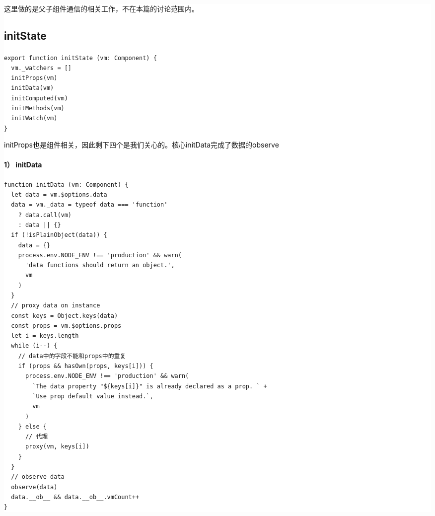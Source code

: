 这里做的是父子组件通信的相关工作，不在本篇的讨论范围内。

## initState

```
export function initState (vm: Component) {
  vm._watchers = []
  initProps(vm)
  initData(vm)
  initComputed(vm)
  initMethods(vm)
  initWatch(vm)
}
```
initProps也是组件相关，因此剩下四个是我们关心的。核心initData完成了数据的observe

#### 1） initData  
```
function initData (vm: Component) {
  let data = vm.$options.data
  data = vm._data = typeof data === 'function'
    ? data.call(vm)
    : data || {}
  if (!isPlainObject(data)) {
    data = {}
    process.env.NODE_ENV !== 'production' && warn(
      'data functions should return an object.',
      vm
    )
  }
  // proxy data on instance
  const keys = Object.keys(data)
  const props = vm.$options.props
  let i = keys.length
  while (i--) {
	// data中的字段不能和props中的重复
    if (props && hasOwn(props, keys[i])) {
      process.env.NODE_ENV !== 'production' && warn(
        `The data property "${keys[i]}" is already declared as a prop. ` +
        `Use prop default value instead.`,
        vm
      )
    } else {
	  // 代理
      proxy(vm, keys[i])
    }
  }
  // observe data
  observe(data)
  data.__ob__ && data.__ob__.vmCount++
}
```
